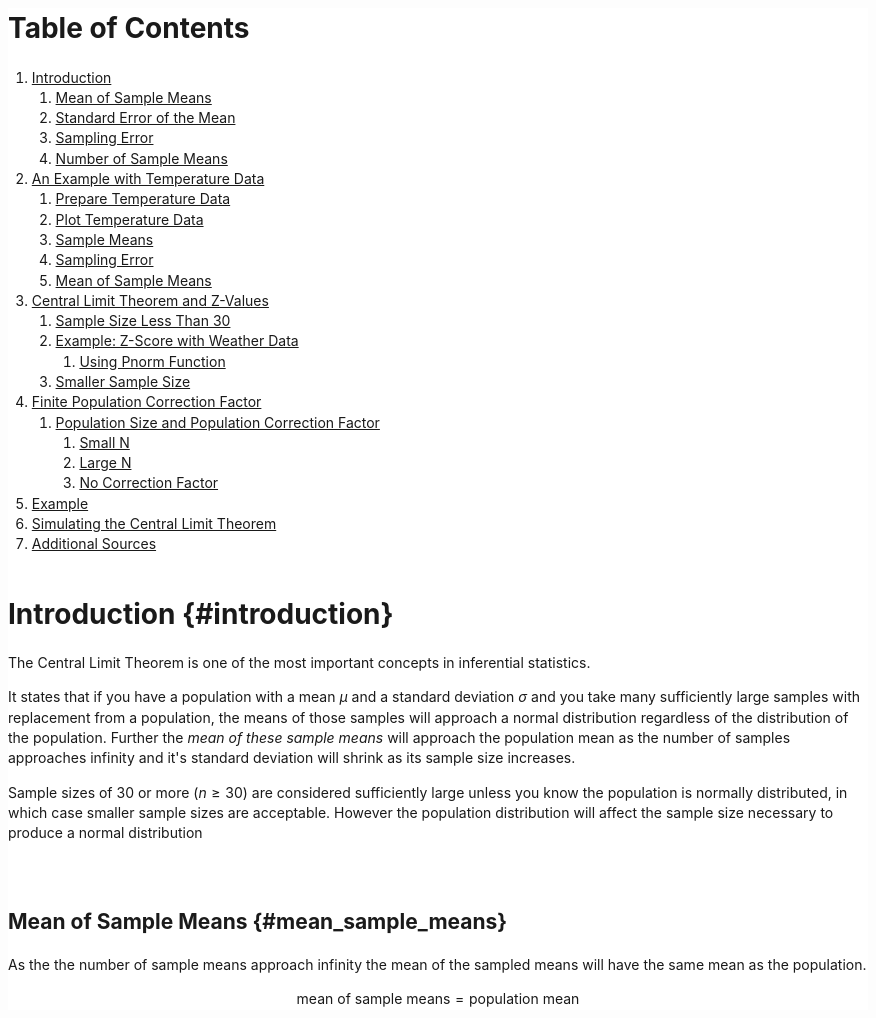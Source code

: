 
# Table of Contents

1. [Introduction](#introduction)
    1. [Mean of Sample Means](#mean_sample_means)
    2. [Standard Error of the Mean](#standard_error_mean)
    3. [Sampling Error](#sampling_error)
    4. [Number of Sample Means](#number_sample_means)
2. [An Example with Temperature Data](#example)
    1. [Prepare Temperature Data](#prepare_data)
    2. [Plot Temperature Data](#plotting_temp_data)
    3. [Sample Means](#example_sample_means)
    4. [Sampling Error](#example_sampling_error)
    5. [Mean of Sample Means](#example_mean_of_sample_means)
3. [Central Limit Theorem and Z-Values](#central_limit_theorem_zvalues)
    1. [Sample Size Less Than 30](#sample_size_lessthan_30)
    2. [Example: Z-Score with Weather Data](#example_zscore_weather_data)
        1. [Using Pnorm Function](#pnorm_function)
    3. [Smaller Sample Size](#smaller_sample_size)
4. [Finite Population Correction Factor](#finite_population_correction_factor)
    1. [Population Size and Population Correction Factor](#population_size_and_pop_corr_factor)
        1. [Small N](#small_n)
        2. [Large N](#large_n)
        3. [No Correction Factor](#no_correction_factor)
5. [Example](#example2)
6. [Simulating the Central Limit Theorem](#simulate)
7. [Additional Sources](#additional_sources)


# Introduction {#introduction}

The Central Limit Theorem is one of the most important concepts in inferential statistics. 

It states that if you have a population with a mean $\mu$ and a standard deviation $\sigma$ and you take many sufficiently large samples with replacement from a population, the means of those samples will approach a normal distribution regardless of the distribution of the population. Further the *mean of these sample means* will approach the population mean as the number of samples approaches infinity and it's standard deviation will shrink as its sample size increases.

Sample sizes of 30 or more ($n \geq 30$) are considered sufficiently large unless you know the population is normally distributed, in which case smaller sample sizes are acceptable. However the population distribution will affect the sample size necessary to produce a normal distribution

<br>

## Mean of Sample Means {#mean_sample_means}

As the the number of sample means approach infinity the mean of the sampled means will have the same mean as the population.

$$\text{mean of sample means} = \text{population mean}$$
